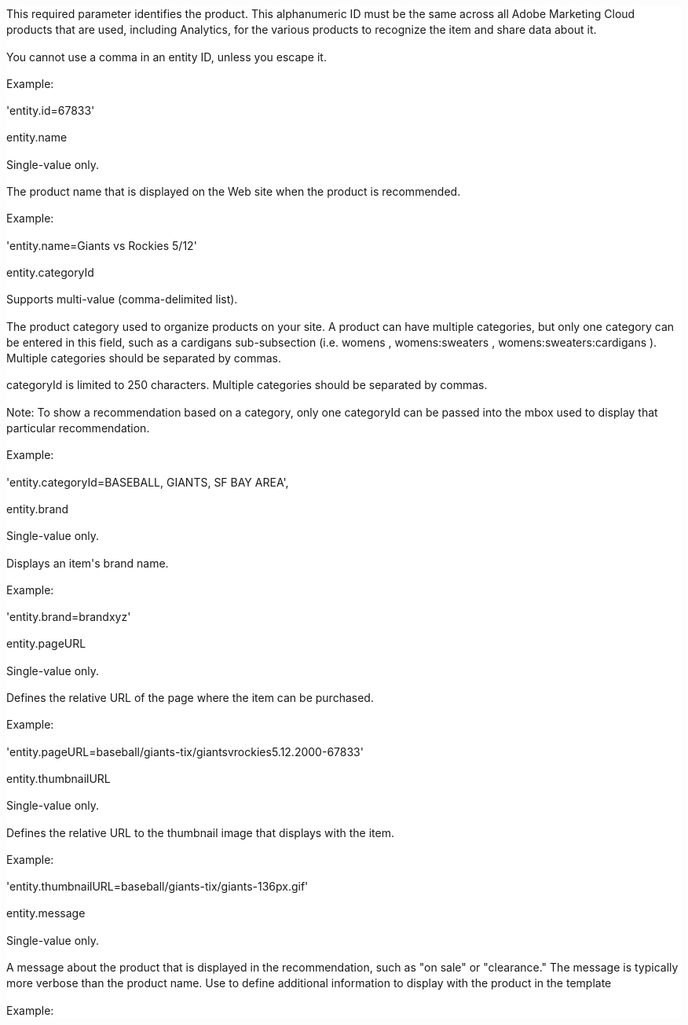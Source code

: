    <td colname="col2"> <p>This required parameter identifies the product. This alphanumeric ID must be the same across all Adobe Marketing Cloud products that are used, including Analytics, for the various products to recognize the item and share data about it.</p> <p>You cannot use a comma in an entity ID, unless you escape it.</p> <p>Example:</p> <p> 
     <codeblock>
       'entity.id=67833' 
     </codeblock> </p> </td> 
  </tr> 
  <tr> 
   <td colname="col1"> <p> <span class="codeph"> entity.name </span> </p> <p>Single-value only.</p> </td> 
   <td colname="col2"> <p>The product name that is displayed on the Web site when the product is recommended.</p> <p>Example:</p> <p> 
     <codeblock>
       'entity.name=Giants vs Rockies 5/12' 
     </codeblock> </p> </td> 
  </tr> 
  <tr> 
   <td colname="col1"> <p> <span class="codeph"> entity.categoryId </span> </p> <p>Supports multi-value (comma-delimited list).</p> </td> 
   <td colname="col2"> <p> The product category used to organize products on your site. A product can have multiple categories, but only one category can be entered in this field, such as a cardigans sub-subsection (i.e. <span class="codeph"> womens </span>, <span class="codeph"> womens:sweaters </span>, <span class="codeph"> womens:sweaters:cardigans </span>). Multiple categories should be separated by commas. </p> <p> <span class="codeph"> categoryId </span>is limited to 250 characters. Multiple categories should be separated by commas. </p> <p> <p>Note:  To show a recommendation based on a category, only one <span class="codeph"> categoryId </span> can be passed into the mbox used to display that particular recommendation. </p> </p> <p>Example:</p> <p> 
     <codeblock>
       'entity.categoryId=BASEBALL, GIANTS, SF BAY AREA', 
     </codeblock> </p> </td> 
  </tr> 
  <tr> 
   <td colname="col1"> <p> <span class="codeph"> entity.brand </span> </p> <p>Single-value only.</p> </td> 
   <td colname="col2"> <p>Displays an item's brand name.</p> <p>Example:</p> <p> 
     <codeblock>
       'entity.brand=brandxyz' 
     </codeblock> </p> </td> 
  </tr> 
  <tr> 
   <td colname="col1"> <p> <span class="codeph"> entity.pageURL </span> </p> <p>Single-value only.</p> </td> 
   <td colname="col2"> <p>Defines the relative URL of the page where the item can be purchased.</p> <p>Example:</p> <p> 
     <codeblock> 
      'entity.pageURL=baseball/giants-tix/giantsvrockies5.12.2000-67833' 
     </codeblock> </p> </td> 
  </tr> 
  <tr> 
   <td colname="col1"> <p> <span class="codeph"> entity.thumbnailURL </span> </p> <p>Single-value only.</p> </td> 
   <td colname="col2"> <p>Defines the relative URL to the thumbnail image that displays with the item.</p> <p>Example:</p> <p> 
     <codeblock>
       'entity.thumbnailURL=baseball/giants-tix/giants-136px.gif' 
     </codeblock> </p> </td> 
  </tr> 
  <tr> 
   <td colname="col1"> <p> <span class="codeph"> entity.message </span> </p> <p>Single-value only.</p> </td> 
   <td colname="col2"> <p>A message about the product that is displayed in the recommendation, such as "on sale" or "clearance." The message is typically more verbose than the product name. Use to define additional information to display with the product in the template</p> <p>Example:</p> <p> 